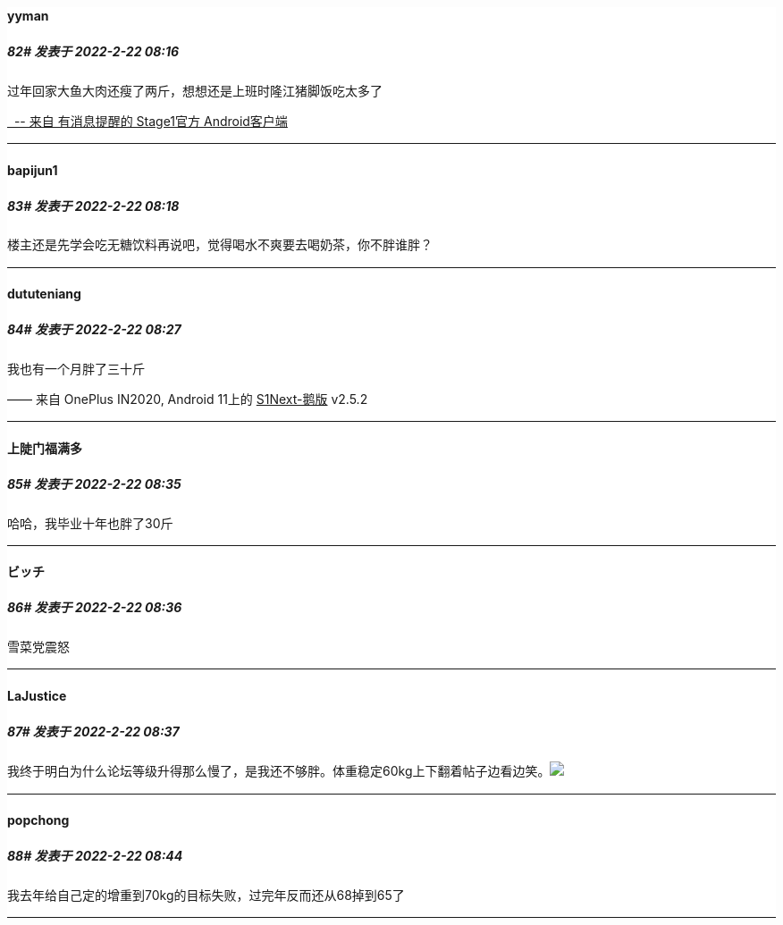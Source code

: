 ####  yyman  
##### 82#       发表于 2022-2-22 08:16

过年回家大鱼大肉还瘦了两斤，想想还是上班时隆江猪脚饭吃太多了

[  -- 来自 有消息提醒的 Stage1官方 Android客户端](https://www.coolapk.com/apk/140634)

*****

####  bapijun1  
##### 83#       发表于 2022-2-22 08:18

楼主还是先学会吃无糖饮料再说吧，觉得喝水不爽要去喝奶茶，你不胖谁胖？

*****

####  dututeniang  
##### 84#       发表于 2022-2-22 08:27

我也有一个月胖了三十斤

—— 来自 OnePlus IN2020, Android 11上的 [S1Next-鹅版](https://github.com/ykrank/S1-Next/releases) v2.5.2



*****

####  上陡门福满多  
##### 85#       发表于 2022-2-22 08:35

哈哈，我毕业十年也胖了30斤

*****

####  ビッチ  
##### 86#       发表于 2022-2-22 08:36

雪菜党震怒

*****

####  LaJustice  
##### 87#       发表于 2022-2-22 08:37

我终于明白为什么论坛等级升得那么慢了，是我还不够胖。体重稳定60kg上下翻着帖子边看边笑。<img src="https://static.saraba1st.com/image/smiley/face2017/067.png" referrerpolicy="no-referrer">

*****

####  popchong  
##### 88#       发表于 2022-2-22 08:44

我去年给自己定的增重到70kg的目标失败，过完年反而还从68掉到65了



*****
